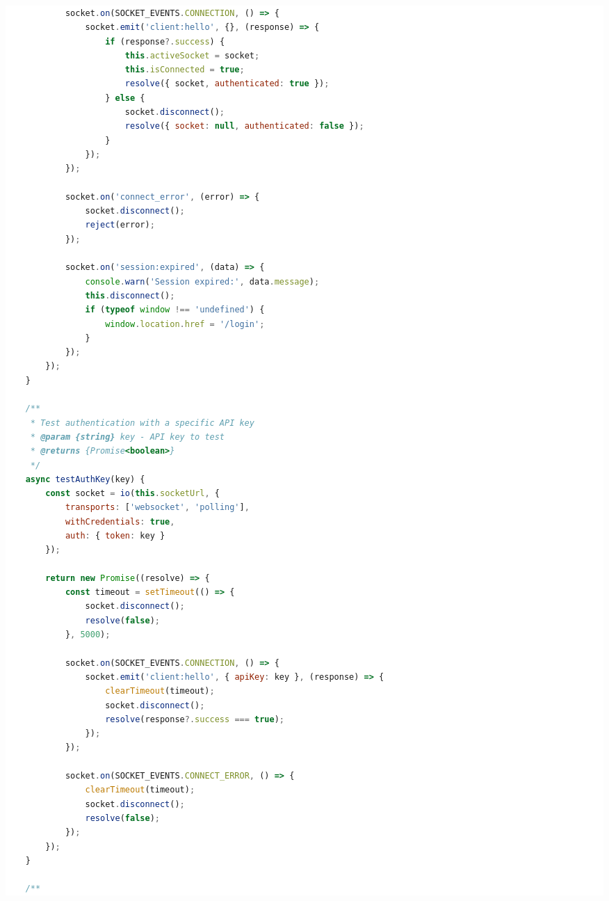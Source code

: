 ```javascript
            socket.on(SOCKET_EVENTS.CONNECTION, () => {
                socket.emit('client:hello', {}, (response) => {
                    if (response?.success) {
                        this.activeSocket = socket;
                        this.isConnected = true;
                        resolve({ socket, authenticated: true });
                    } else {
                        socket.disconnect();
                        resolve({ socket: null, authenticated: false });
                    }
                });
            });

            socket.on('connect_error', (error) => {
                socket.disconnect();
                reject(error);
            });

            socket.on('session:expired', (data) => {
                console.warn('Session expired:', data.message);
                this.disconnect();
                if (typeof window !== 'undefined') {
                    window.location.href = '/login';
                }
            });
        });
    }

    /**
     * Test authentication with a specific API key
     * @param {string} key - API key to test
     * @returns {Promise<boolean>}
     */
    async testAuthKey(key) {
        const socket = io(this.socketUrl, {
            transports: ['websocket', 'polling'],
            withCredentials: true,
            auth: { token: key }
        });

        return new Promise((resolve) => {
            const timeout = setTimeout(() => {
                socket.disconnect();
                resolve(false);
            }, 5000);

            socket.on(SOCKET_EVENTS.CONNECTION, () => {
                socket.emit('client:hello', { apiKey: key }, (response) => {
                    clearTimeout(timeout);
                    socket.disconnect();
                    resolve(response?.success === true);
                });
            });

            socket.on(SOCKET_EVENTS.CONNECT_ERROR, () => {
                clearTimeout(timeout);
                socket.disconnect();
                resolve(false);
            });
        });
    }

    /**
```